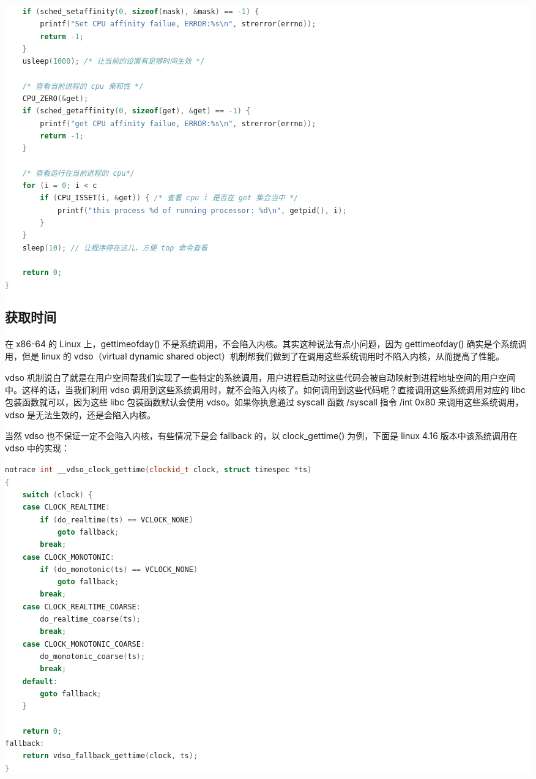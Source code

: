 ```cpp
    if (sched_setaffinity(0, sizeof(mask), &mask) == -1) {
        printf("Set CPU affinity failue, ERROR:%s\n", strerror(errno));
        return -1;
    }
    usleep(1000); /* 让当前的设置有足够时间生效 */

    /* 查看当前进程的 cpu 亲和性 */
    CPU_ZERO(&get);
    if (sched_getaffinity(0, sizeof(get), &get) == -1) {
        printf("get CPU affinity failue, ERROR:%s\n", strerror(errno));
        return -1;
    }

    /* 查看运行在当前进程的 cpu*/
    for (i = 0; i < c
        if (CPU_ISSET(i, &get)) { /* 查看 cpu i 是否在 get 集合当中 */
            printf("this process %d of running processor: %d\n", getpid(), i);
        }
    }
    sleep(10); // 让程序停在这儿，方便 top 命令查看

    return 0;
}
```

## 获取时间

在 x86-64 的 Linux 上，gettimeofday() 不是系统调用，不会陷入内核。其实这种说法有点小问题，因为 gettimeofday() 确实是个系统调用，但是 linux 的 vdso（virtual dynamic shared object）机制帮我们做到了在调用这些系统调用时不陷入内核，从而提高了性能。

vdso 机制说白了就是在用户空间帮我们实现了一些特定的系统调用，用户进程启动时这些代码会被自动映射到进程地址空间的用户空间中。这样的话，当我们利用 vdso 调用到这些系统调用时，就不会陷入内核了。如何调用到这些代码呢？直接调用这些系统调用对应的 libc 包装函数就可以，因为这些 libc 包装函数默认会使用 vdso。如果你执意通过 syscall 函数 /syscall 指令 /int 0x80 来调用这些系统调用，vdso 是无法生效的，还是会陷入内核。

当然 vdso 也不保证一定不会陷入内核，有些情况下是会 fallback 的，以 clock_gettime() 为例，下面是 linux 4.16 版本中该系统调用在 vdso 中的实现：

```cpp
notrace int __vdso_clock_gettime(clockid_t clock, struct timespec *ts)
{
    switch (clock) {
    case CLOCK_REALTIME:
        if (do_realtime(ts) == VCLOCK_NONE)
            goto fallback;
        break;
    case CLOCK_MONOTONIC:
        if (do_monotonic(ts) == VCLOCK_NONE)
            goto fallback;
        break;
    case CLOCK_REALTIME_COARSE:
        do_realtime_coarse(ts);
        break;
    case CLOCK_MONOTONIC_COARSE:
        do_monotonic_coarse(ts);
        break;
    default:
        goto fallback;
    }

    return 0;
fallback:
    return vdso_fallback_gettime(clock, ts);
}
```
